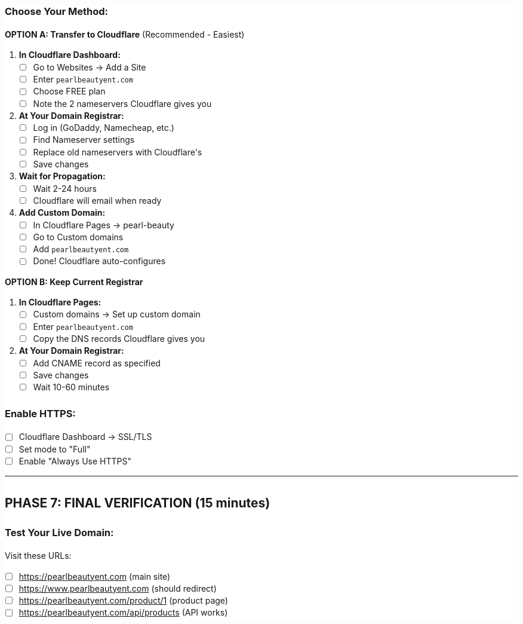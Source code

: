 ### **Choose Your Method:**

**OPTION A: Transfer to Cloudflare** (Recommended - Easiest)

1. **In Cloudflare Dashboard:**
   - [ ] Go to Websites → Add a Site
   - [ ] Enter `pearlbeautyent.com`
   - [ ] Choose FREE plan
   - [ ] Note the 2 nameservers Cloudflare gives you

2. **At Your Domain Registrar:**
   - [ ] Log in (GoDaddy, Namecheap, etc.)
   - [ ] Find Nameserver settings
   - [ ] Replace old nameservers with Cloudflare's
   - [ ] Save changes

3. **Wait for Propagation:**
   - [ ] Wait 2-24 hours
   - [ ] Cloudflare will email when ready

4. **Add Custom Domain:**
   - [ ] In Cloudflare Pages → pearl-beauty
   - [ ] Go to Custom domains
   - [ ] Add `pearlbeautyent.com`
   - [ ] Done! Cloudflare auto-configures

**OPTION B: Keep Current Registrar**

1. **In Cloudflare Pages:**
   - [ ] Custom domains → Set up custom domain
   - [ ] Enter `pearlbeautyent.com`
   - [ ] Copy the DNS records Cloudflare gives you

2. **At Your Domain Registrar:**
   - [ ] Add CNAME record as specified
   - [ ] Save changes
   - [ ] Wait 10-60 minutes

### **Enable HTTPS:**
- [ ] Cloudflare Dashboard → SSL/TLS
- [ ] Set mode to "Full"
- [ ] Enable "Always Use HTTPS"

---

## **PHASE 7: FINAL VERIFICATION** (15 minutes)

### **Test Your Live Domain:**

Visit these URLs:
- [ ] https://pearlbeautyent.com (main site)
- [ ] https://www.pearlbeautyent.com (should redirect)
- [ ] https://pearlbeautyent.com/product/1 (product page)
- [ ] https://pearlbeautyent.com/api/products (API works)
